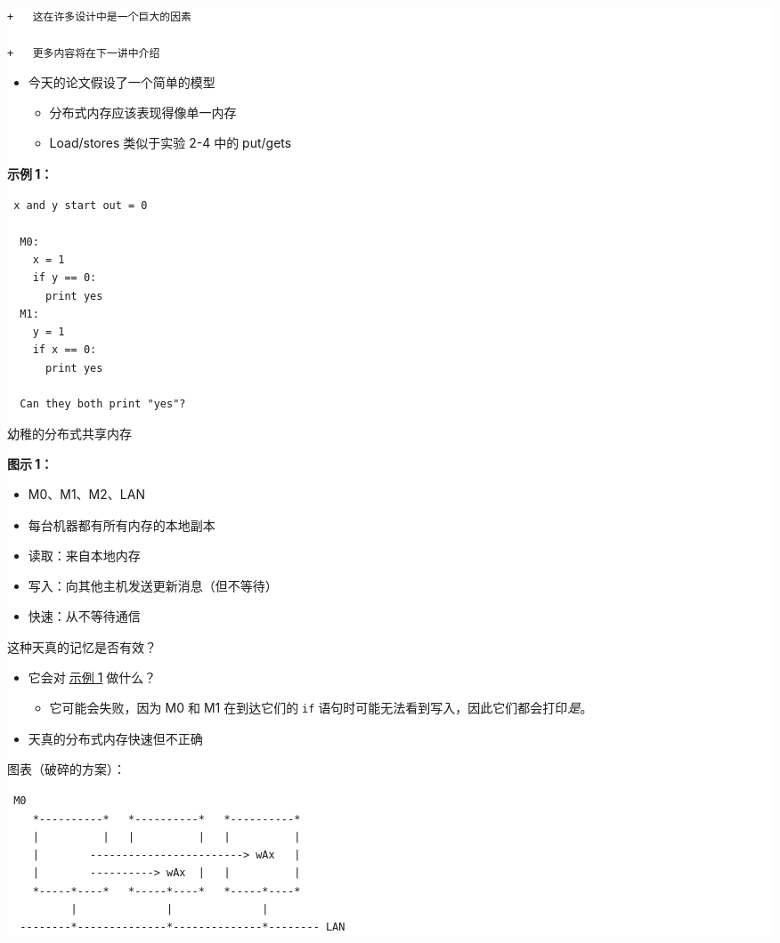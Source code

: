     +   这在许多设计中是一个巨大的因素

    +   更多内容将在下一讲中介绍

+   今天的论文假设了一个简单的模型

    +   分布式内存应该表现得像单一内存

    +   Load/stores 类似于实验 2-4 中的 put/gets

**示例 1：**

```
 x and y start out = 0

  M0:
    x = 1
    if y == 0:
      print yes
  M1:
    y = 1
    if x == 0:
      print yes

  Can they both print "yes"? 
```

幼稚的分布式共享内存

**图示 1：**

+   M0、M1、M2、LAN

+   每台机器都有所有内存的本地副本

+   读取：来自本地内存

+   写入：向其他主机发送更新消息（但不等待）

+   快速：从不等待通信

这种天真的记忆是否有效？

+   它会对 [示例 1](#example-1) 做什么？

    +   它可能会失败，因为 M0 和 M1 在到达它们的 `if` 语句时可能无法看到写入，因此它们都会打印*是*。

+   天真的分布式内存快速但不正确

图表（破碎的方案）：

```
 M0
    *----------*   *----------*   *----------*
    |          |   |          |   |          |
    |        ------------------------> wAx   |
    |        ----------> wAx  |   |          |
    *-----*----*   *-----*----*   *-----*----*
          |              |              |
  --------*--------------*--------------*-------- LAN 
```
